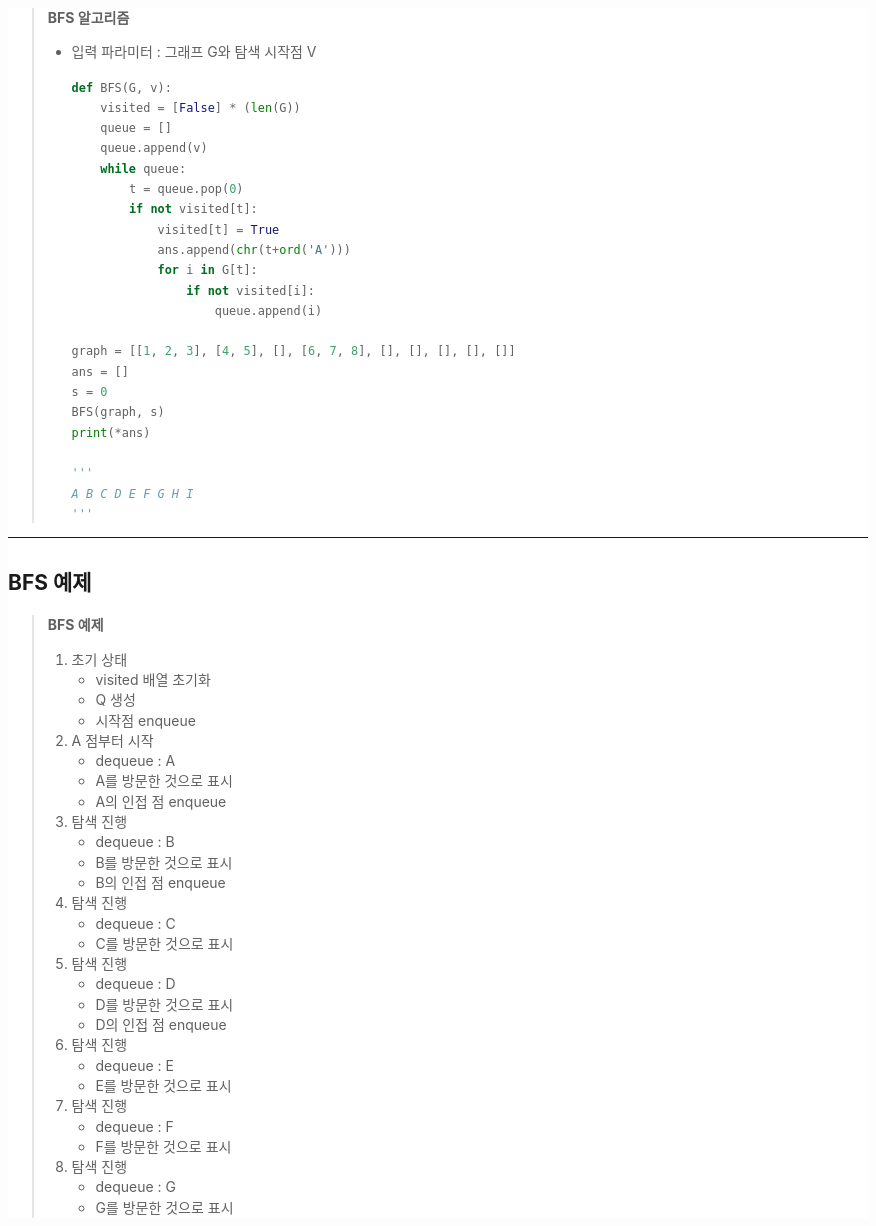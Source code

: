 > **BFS 알고리즘**
> 
> - 입력 파라미터 : 그래프 G와 탐색 시작점 V
>     
>     ```python
>     def BFS(G, v):
>         visited = [False] * (len(G))
>         queue = []
>         queue.append(v)
>         while queue:
>             t = queue.pop(0)
>             if not visited[t]:
>                 visited[t] = True
>                 ans.append(chr(t+ord('A')))
>                 for i in G[t]:
>                     if not visited[i]:
>                         queue.append(i)
>     
>     graph = [[1, 2, 3], [4, 5], [], [6, 7, 8], [], [], [], [], []]
>     ans = []
>     s = 0
>     BFS(graph, s)
>     print(*ans)
>     
>     '''
>     A B C D E F G H I
>     '''
>     ```
>     

---

## BFS 예제

> **BFS 예제**
> 
> 1. 초기 상태
>     - visited 배열 초기화
>     - Q 생성
>     - 시작점 enqueue
> 2. A 점부터 시작
>     - dequeue : A
>     - A를 방문한 것으로 표시
>     - A의 인접 점 enqueue
> 3. 탐색 진행
>     - dequeue : B
>     - B를 방문한 것으로 표시
>     - B의 인접 점 enqueue
> 4. 탐색 진행
>     - dequeue : C
>     - C를 방문한 것으로 표시
> 5. 탐색 진행
>     - dequeue : D
>     - D를 방문한 것으로 표시
>     - D의 인접 점 enqueue
> 6. 탐색 진행
>     - dequeue : E
>     - E를 방문한 것으로 표시
> 7. 탐색 진행
>     - dequeue : F
>     - F를 방문한 것으로 표시
> 8. 탐색 진행
>     - dequeue : G
>     - G를 방문한 것으로 표시